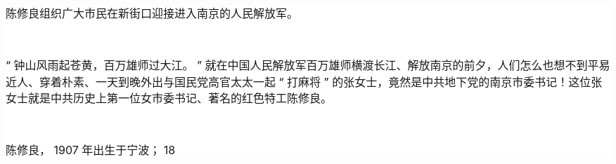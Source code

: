  <p class="p2">
  <span class="s1">
   <font size="3">
    陈修良组织广大市民在新街口迎接进入南京的人民解放军。
   </font>
  </span>
 </p>
 <p class="p1">
  <font size="3">
   <span class="s1">
   </span>
   <br/>
  </font>
 </p>
 <p class="p2">
  <font size="3">
   <span class="s2">
    “
   </span>
   <span class="s1">
    钟山风雨起苍黄，百万雄师过大江。
   </span>
   <span class="s2">
    ”
   </span>
   <span class="s1">
    就在中国人民解放军百万雄师横渡长江、解放南京的前夕，人们怎么也想不到平易近人、穿着朴素、一天到晚外出与国民党高官太太一起
   </span>
   <span class="s2">
    “
   </span>
   <span class="s1">
    打麻将
   </span>
   <span class="s2">
    ”
   </span>
   <span class="s1">
    的张女士，竟然是中共地下党的南京市委书记！这位张女士就是中共历史上第一位女市委书记、著名的红色特工陈修良。
   </span>
  </font>
 </p>
 <p class="p1">
  <font size="3">
   <span class="s1">
   </span>
   <br/>
  </font>
 </p>
 <p class="p2">
  <font size="3">
   <span class="s1">
    陈修良，
   </span>
   <span class="s2">
    1907
   </span>
   <span class="s1">
    年出生于宁波；
   </span>
   <span class="s2">
    18
   </span>
   <span class="s1">